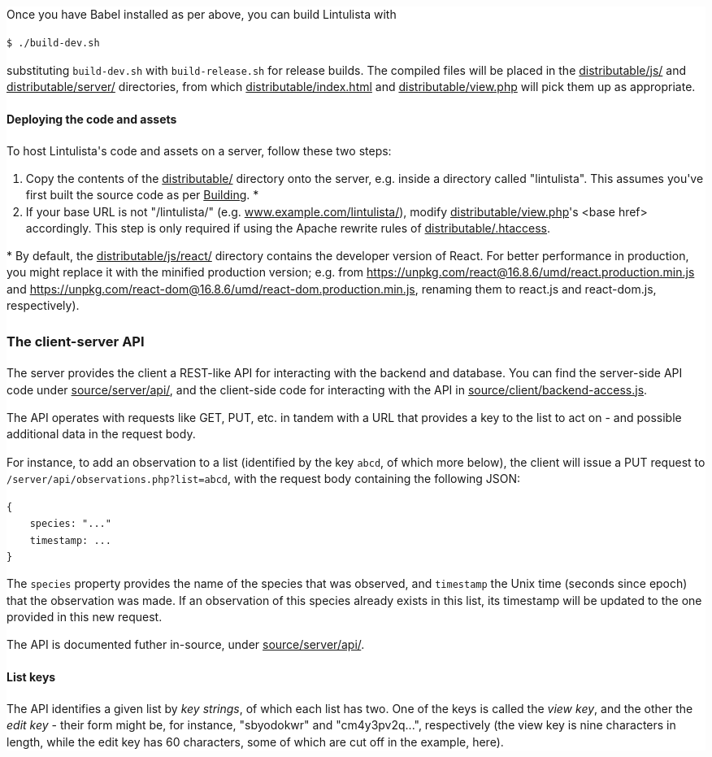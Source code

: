 Once you have Babel installed as per above, you can build Lintulista with
```
$ ./build-dev.sh
```

substituting `build-dev.sh` with `build-release.sh` for release builds. The compiled files will be placed in the [distributable/js/](./distributable/js/) and [distributable/server/](./distributable/server/) directories, from which [distributable/index.html](./distributable/index.html) and [distributable/view.php](.distributable/view.php) will pick them up as appropriate.

#### Deploying the code and assets
To host Lintulista's code and assets on a server, follow these two steps:

1. Copy the contents of the [distributable/](./distributable) directory onto the server, e.g. inside a directory called "lintulista". This assumes you've first built the source code as per [Building](#building). \*
2. If your base URL is not "/lintulista/" (e.g. www.example.com/lintulista/), modify [distributable/view.php](./distributable/view.php)'s \<base href\> accordingly. This step is only required if using the Apache rewrite rules of [distributable/.htaccess](./distributable/.htaccess).

\* By default, the [distributable/js/react/](./distributable/js/react/) directory contains the developer version of React. For better performance in production, you might replace it with the minified production version; e.g. from https://unpkg.com/react@16.8.6/umd/react.production.min.js and https://unpkg.com/react-dom@16.8.6/umd/react-dom.production.min.js, renaming them to react.js and react-dom.js, respectively).

### The client-server API
The server provides the client a REST-like API for interacting with the backend and database. You can find the server-side API code under [source/server/api/](./source/server/api/), and the client-side code for interacting with the API in [source/client/backend-access.js](./source/client/backend-access.js).

The API operates with requests like GET, PUT, etc. in tandem with a URL that provides a key to the list to act on - and possible additional data in the request body.

For instance, to add an observation to a list (identified by the key `abcd`, of which more below), the client will issue a PUT request to `/server/api/observations.php?list=abcd`, with the request body containing the following JSON:
```
{
    species: "..."
    timestamp: ...
}
```

The `species` property provides the name of the species that was observed, and `timestamp` the Unix time (seconds since epoch) that the observation was made. If an observation of this species already exists in this list, its timestamp will be updated to the one provided in this new request.

The API is documented futher in-source, under [source/server/api/](./source/server/api/).

#### List keys
The API identifies a given list by *key strings*, of which each list has two. One of the keys is called the *view key*, and the other the *edit key* - their form might be, for instance, "sbyodokwr" and "cm4y3pv2q...", respectively (the view key is nine characters in length, while the edit key has 60 characters, some of which are cut off in the example, here).
